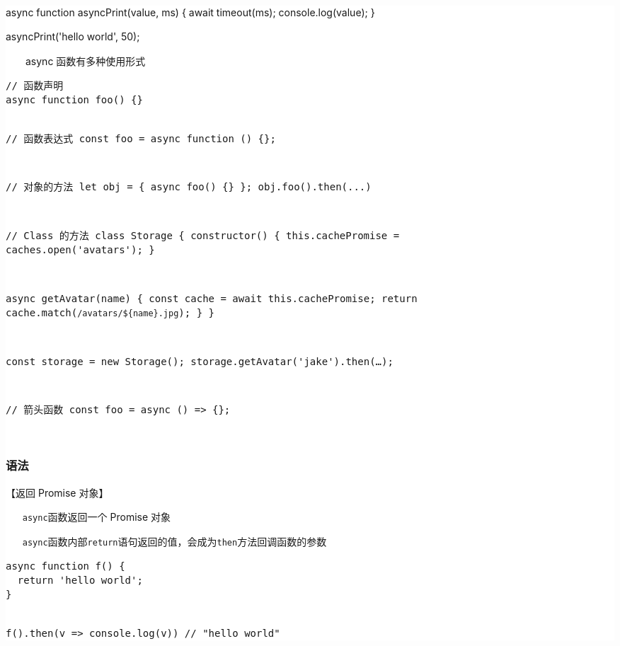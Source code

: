 async function asyncPrint(value, ms) {
  await timeout(ms);
  console.log(value);
}

asyncPrint('hello world', 50);</pre>
</div>

　　async 函数有多种使用形式

<div class="cnblogs_code">
<pre>// 函数声明
async function foo() {}

// 函数表达式
const foo = async function () {};

// 对象的方法
let obj = { async foo() {} };
obj.foo().then(...)

// Class 的方法
class Storage {
  constructor() {
    this.cachePromise = caches.open('avatars');
  }

  async getAvatar(name) {
    const cache = await this.cachePromise;
    return cache.match(`/avatars/${name}.jpg`);
  }
}

const storage = new Storage();
storage.getAvatar('jake').then(&hellip;);

// 箭头函数
const foo = async () =&gt; {};</pre>
</div>

&nbsp;

### 语法

【返回 Promise 对象】

`　　async`函数返回一个 Promise 对象

`　　async`函数内部`return`语句返回的值，会成为`then`方法回调函数的参数

<div class="cnblogs_code">
<pre>async function f() {
  return 'hello world';
}

f().then(v =&gt; console.log(v))
// "hello world"</pre>
</div>
